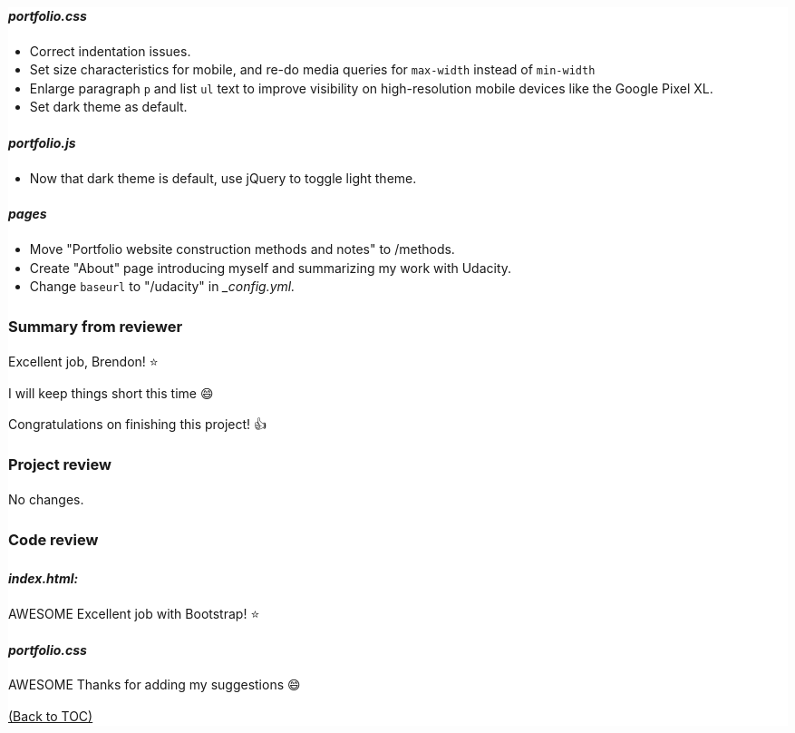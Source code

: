 #### _portfolio.css_

- Correct indentation issues.
- Set size characteristics for mobile, and re-do media queries for `max-width` instead of `min-width`
- Enlarge paragraph `p` and list `ul` text to improve visibility on high-resolution mobile devices like the Google Pixel XL.
- Set dark theme as default.

#### _portfolio.js_

- Now that dark theme is default, use jQuery to toggle light theme.

#### _pages_

- Move "Portfolio website construction methods and notes" to /methods.
- Create "About" page introducing myself and summarizing my work with Udacity.
- Change `baseurl` to "/udacity" in _\_config.yml._

### Summary from reviewer

Excellent job, Brendon! :star:

I will keep things short this time :smile:

Congratulations on finishing this project! :thumbsup:

### Project review

No changes.

### Code review

#### _index.html:_

AWESOME
Excellent job with Bootstrap! :star:

#### _portfolio.css_

AWESOME
Thanks for adding my suggestions :smile:

[(Back to TOC)](#table-of-contents)
